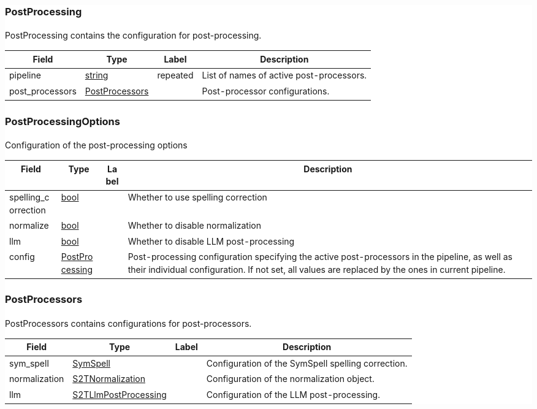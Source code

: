 




<a name="ondewo.s2t.PostProcessing"></a>

### PostProcessing
PostProcessing contains the configuration for post-processing.


| Field | Type | Label | Description |
| ----- | ---- | ----- | ----------- |
| pipeline | [string](#string) | repeated | List of names of active post-processors. |
| post_processors | [PostProcessors](#ondewo.s2t.PostProcessors) |  | Post-processor configurations. |






<a name="ondewo.s2t.PostProcessingOptions"></a>

### PostProcessingOptions
Configuration of the post-processing options


| Field | Type | Label | Description |
| ----- | ---- | ----- | ----------- |
| spelling_correction | [bool](#bool) |  | Whether to use spelling correction |
| normalize | [bool](#bool) |  | Whether to disable normalization |
| llm | [bool](#bool) |  | Whether to disable LLM post-processing |
| config | [PostProcessing](#ondewo.s2t.PostProcessing) |  | Post-processing configuration specifying the active post-processors in the pipeline, as well as their individual configuration. If not set, all values are replaced by the ones in current pipeline. |






<a name="ondewo.s2t.PostProcessors"></a>

### PostProcessors
PostProcessors contains configurations for post-processors.


| Field | Type | Label | Description |
| ----- | ---- | ----- | ----------- |
| sym_spell | [SymSpell](#ondewo.s2t.SymSpell) |  | Configuration of the SymSpell spelling correction. |
| normalization | [S2TNormalization](#ondewo.s2t.S2TNormalization) |  | Configuration of the normalization object. |
| llm | [S2TLlmPostProcessing](#ondewo.s2t.S2TLlmPostProcessing) |  | Configuration of the LLM post-processing. |






<a name="ondewo.s2t.PtFiles"></a>
